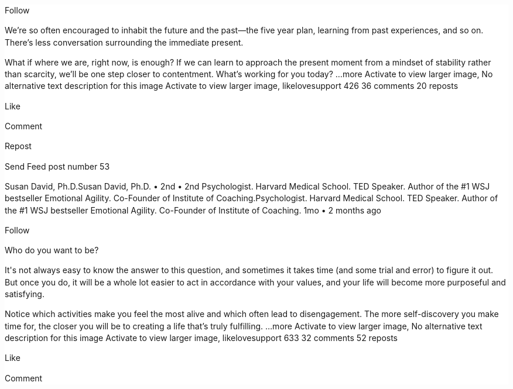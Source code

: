 Follow

We’re so often encouraged to inhabit the future and the past—the five year plan, learning from past experiences, and so on. There’s less conversation surrounding the immediate present. 

What if where we are, right now, is enough? If we can learn to approach the present moment from a mindset of stability rather than scarcity, we’ll be one step closer to contentment. What’s working for you today?
…more
Activate to view larger image,
No alternative text description for this image
Activate to view larger image,
likelovesupport
426
36 comments
20 reposts

Like

Comment

Repost

Send
Feed post number 53

Susan David, Ph.D.Susan David, Ph.D.
 • 2nd • 2nd
Psychologist. Harvard Medical School. TED Speaker. Author of the #1 WSJ bestseller Emotional Agility. Co-Founder of Institute of Coaching.Psychologist. Harvard Medical School. TED Speaker. Author of the #1 WSJ bestseller Emotional Agility. Co-Founder of Institute of Coaching.
1mo •  2 months ago

Follow

Who do you want to be?

It's not always easy to know the answer to this question, and sometimes it takes time (and some trial and error) to figure it out. But once you do, it will be a whole lot easier to act in accordance with your values, and your life will become more purposeful and satisfying. 

Notice which activities make you feel the most alive and which often lead to disengagement. The more self-discovery you make time for, the closer you will be to creating a life that’s truly fulfilling.
…more
Activate to view larger image,
No alternative text description for this image
Activate to view larger image,
likelovesupport
633
32 comments
52 reposts

Like

Comment
